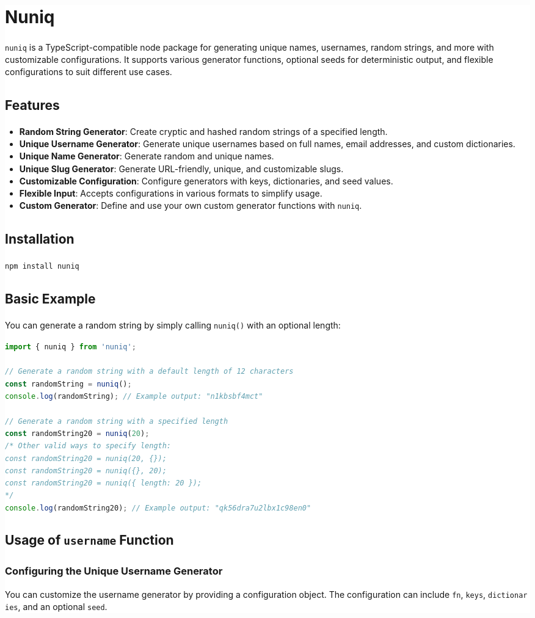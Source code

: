# Nuniq

`nuniq` is a TypeScript-compatible node package for generating unique names, usernames, random strings, and more with customizable configurations. It supports various generator functions, optional seeds for deterministic output, and flexible configurations to suit different use cases.

## Features

- **Random String Generator**: Create cryptic and hashed random strings of a specified length.
- **Unique Username Generator**: Generate unique usernames based on full names, email addresses, and custom dictionaries.
- **Unique Name Generator**: Generate random and unique names.
- **Unique Slug Generator**: Generate URL-friendly, unique, and customizable slugs.
- **Customizable Configuration**: Configure generators with keys, dictionaries, and seed values.
- **Flexible Input**: Accepts configurations in various formats to simplify usage.
- **Custom Generator**: Define and use your own custom generator functions with `nuniq`.

## Installation

```bash
npm install nuniq
```

## Basic Example

You can generate a random string by simply calling `nuniq()` with an optional length:

```typescript
import { nuniq } from 'nuniq';

// Generate a random string with a default length of 12 characters
const randomString = nuniq();
console.log(randomString); // Example output: "n1kbsbf4mct"

// Generate a random string with a specified length
const randomString20 = nuniq(20); 
/* Other valid ways to specify length:
const randomString20 = nuniq(20, {});  
const randomString20 = nuniq({}, 20);
const randomString20 = nuniq({ length: 20 });
*/
console.log(randomString20); // Example output: "qk56dra7u2lbx1c98en0"
```

## Usage of `username` Function

### Configuring the Unique Username Generator

You can customize the username generator by providing a configuration object. The configuration can include `fn`, `keys`, `dictionaries`, and an optional `seed`.

